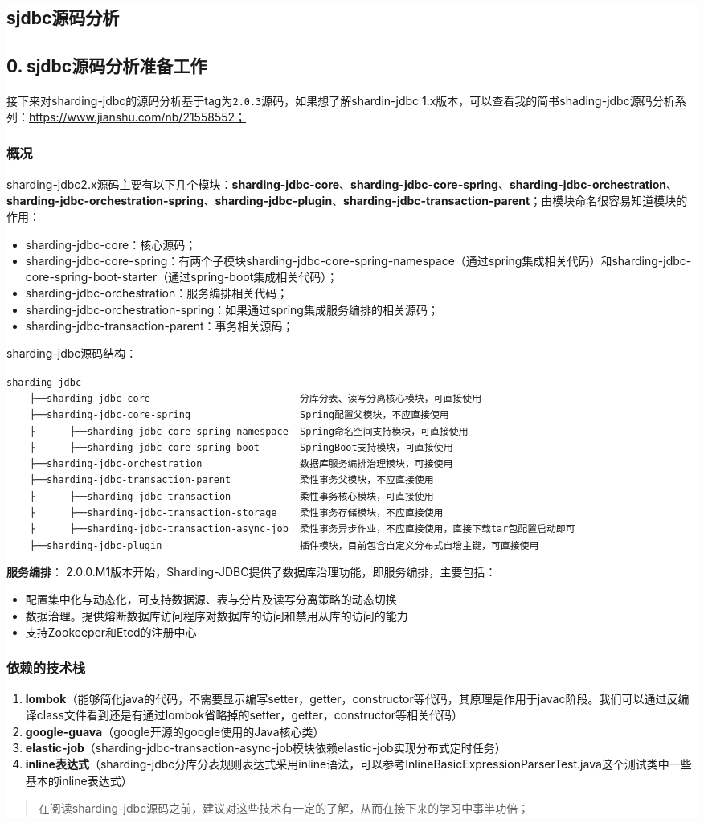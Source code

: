 ## sjdbc源码分析

## 0. sjdbc源码分析准备工作

接下来对sharding-jdbc的源码分析基于tag为`2.0.3`源码，如果想了解shardin-jdbc 1.x版本，可以查看我的简书shading-jdbc源码分析系列：https://www.jianshu.com/nb/21558552；

### 概况

sharding-jdbc2.x源码主要有以下几个模块：**sharding-jdbc-core**、**sharding-jdbc-core-spring**、**sharding-jdbc-orchestration**、**sharding-jdbc-orchestration-spring**、**sharding-jdbc-plugin**、**sharding-jdbc-transaction-parent**；由模块命名很容易知道模块的作用：

- sharding-jdbc-core：核心源码；
- sharding-jdbc-core-spring：有两个子模块sharding-jdbc-core-spring-namespace（通过spring集成相关代码）和sharding-jdbc-core-spring-boot-starter（通过spring-boot集成相关代码）；
- sharding-jdbc-orchestration：服务编排相关代码；
- sharding-jdbc-orchestration-spring：如果通过spring集成服务编排的相关源码；
- sharding-jdbc-transaction-parent：事务相关源码；

sharding-jdbc源码结构：

```
sharding-jdbc
    ├──sharding-jdbc-core                          分库分表、读写分离核心模块，可直接使用
    ├──sharding-jdbc-core-spring                   Spring配置父模块，不应直接使用
    ├      ├──sharding-jdbc-core-spring-namespace  Spring命名空间支持模块，可直接使用
    ├      ├──sharding-jdbc-core-spring-boot       SpringBoot支持模块，可直接使用
    ├──sharding-jdbc-orchestration                 数据库服务编排治理模块，可接使用
    ├──sharding-jdbc-transaction-parent            柔性事务父模块，不应直接使用
    ├      ├──sharding-jdbc-transaction            柔性事务核心模块，可直接使用
    ├      ├──sharding-jdbc-transaction-storage    柔性事务存储模块，不应直接使用
    ├      ├──sharding-jdbc-transaction-async-job  柔性事务异步作业，不应直接使用，直接下载tar包配置启动即可
    ├──sharding-jdbc-plugin                        插件模块，目前包含自定义分布式自增主键，可直接使用
```

**服务编排**：
2.0.0.M1版本开始，Sharding-JDBC提供了数据库治理功能，即服务编排，主要包括：

- 配置集中化与动态化，可支持数据源、表与分片及读写分离策略的动态切换
- 数据治理。提供熔断数据库访问程序对数据库的访问和禁用从库的访问的能力
- 支持Zookeeper和Etcd的注册中心

### 依赖的技术栈

1. **lombok**（能够简化java的代码，不需要显示编写setter，getter，constructor等代码，其原理是作用于javac阶段。我们可以通过反编译class文件看到还是有通过lombok省略掉的setter，getter，constructor等相关代码）
2. **google-guava**（google开源的google使用的Java核心类）
3. **elastic-job**（sharding-jdbc-transaction-async-job模块依赖elastic-job实现分布式定时任务）
4. **inline表达式**（sharding-jdbc分库分表规则表达式采用inline语法，可以参考InlineBasicExpressionParserTest.java这个测试类中一些基本的inline表达式）

> 在阅读sharding-jdbc源码之前，建议对这些技术有一定的了解，从而在接下来的学习中事半功倍；
